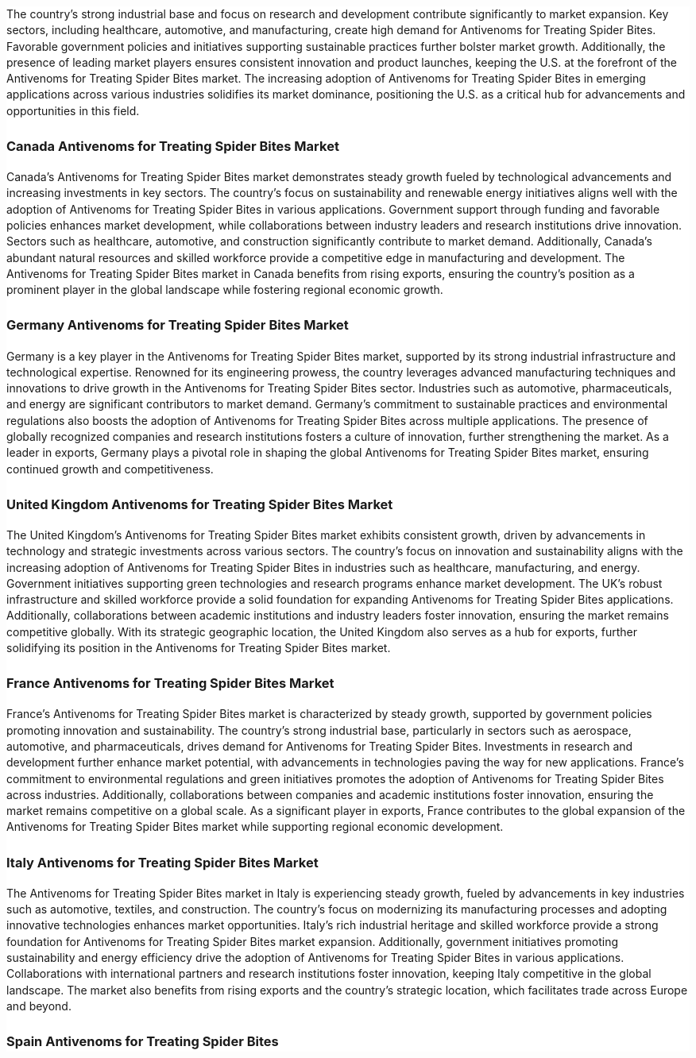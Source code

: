 The country&rsquo;s strong industrial base and focus on research and development contribute significantly to market expansion. Key sectors, including healthcare, automotive, and manufacturing, create high demand for Antivenoms for Treating Spider Bites. Favorable government policies and initiatives supporting sustainable practices further bolster market growth. Additionally, the presence of leading market players ensures consistent innovation and product launches, keeping the U.S. at the forefront of the Antivenoms for Treating Spider Bites market. The increasing adoption of Antivenoms for Treating Spider Bites in emerging applications across various industries solidifies its market dominance, positioning the U.S. as a critical hub for advancements and opportunities in this field.</p><h3>Canada Antivenoms for Treating Spider Bites Market</h3><p>Canada&rsquo;s Antivenoms for Treating Spider Bites market demonstrates steady growth fueled by technological advancements and increasing investments in key sectors. The country&rsquo;s focus on sustainability and renewable energy initiatives aligns well with the adoption of Antivenoms for Treating Spider Bites in various applications. Government support through funding and favorable policies enhances market development, while collaborations between industry leaders and research institutions drive innovation. Sectors such as healthcare, automotive, and construction significantly contribute to market demand. Additionally, Canada&rsquo;s abundant natural resources and skilled workforce provide a competitive edge in manufacturing and development. The Antivenoms for Treating Spider Bites market in Canada benefits from rising exports, ensuring the country&rsquo;s position as a prominent player in the global landscape while fostering regional economic growth.</p><h3>Germany Antivenoms for Treating Spider Bites Market</h3><p>Germany is a key player in the Antivenoms for Treating Spider Bites market, supported by its strong industrial infrastructure and technological expertise. Renowned for its engineering prowess, the country leverages advanced manufacturing techniques and innovations to drive growth in the Antivenoms for Treating Spider Bites sector. Industries such as automotive, pharmaceuticals, and energy are significant contributors to market demand. Germany&rsquo;s commitment to sustainable practices and environmental regulations also boosts the adoption of Antivenoms for Treating Spider Bites across multiple applications. The presence of globally recognized companies and research institutions fosters a culture of innovation, further strengthening the market. As a leader in exports, Germany plays a pivotal role in shaping the global Antivenoms for Treating Spider Bites market, ensuring continued growth and competitiveness.</p><h3>United Kingdom Antivenoms for Treating Spider Bites Market</h3><p>The United Kingdom&rsquo;s Antivenoms for Treating Spider Bites market exhibits consistent growth, driven by advancements in technology and strategic investments across various sectors. The country&rsquo;s focus on innovation and sustainability aligns with the increasing adoption of Antivenoms for Treating Spider Bites in industries such as healthcare, manufacturing, and energy. Government initiatives supporting green technologies and research programs enhance market development. The UK&rsquo;s robust infrastructure and skilled workforce provide a solid foundation for expanding Antivenoms for Treating Spider Bites applications. Additionally, collaborations between academic institutions and industry leaders foster innovation, ensuring the market remains competitive globally. With its strategic geographic location, the United Kingdom also serves as a hub for exports, further solidifying its position in the Antivenoms for Treating Spider Bites market.</p><h3>France Antivenoms for Treating Spider Bites Market</h3><p>France&rsquo;s Antivenoms for Treating Spider Bites market is characterized by steady growth, supported by government policies promoting innovation and sustainability. The country&rsquo;s strong industrial base, particularly in sectors such as aerospace, automotive, and pharmaceuticals, drives demand for Antivenoms for Treating Spider Bites. Investments in research and development further enhance market potential, with advancements in technologies paving the way for new applications. France&rsquo;s commitment to environmental regulations and green initiatives promotes the adoption of Antivenoms for Treating Spider Bites across industries. Additionally, collaborations between companies and academic institutions foster innovation, ensuring the market remains competitive on a global scale. As a significant player in exports, France contributes to the global expansion of the Antivenoms for Treating Spider Bites market while supporting regional economic development.</p><h3>Italy Antivenoms for Treating Spider Bites Market</h3><p>The Antivenoms for Treating Spider Bites market in Italy is experiencing steady growth, fueled by advancements in key industries such as automotive, textiles, and construction. The country&rsquo;s focus on modernizing its manufacturing processes and adopting innovative technologies enhances market opportunities. Italy&rsquo;s rich industrial heritage and skilled workforce provide a strong foundation for Antivenoms for Treating Spider Bites market expansion. Additionally, government initiatives promoting sustainability and energy efficiency drive the adoption of Antivenoms for Treating Spider Bites in various applications. Collaborations with international partners and research institutions foster innovation, keeping Italy competitive in the global landscape. The market also benefits from rising exports and the country&rsquo;s strategic location, which facilitates trade across Europe and beyond.</p><h3>Spain Antivenoms for Treating Spider Bites
